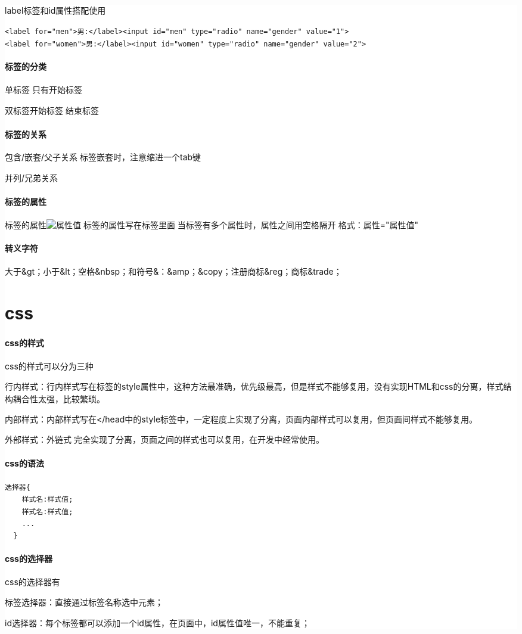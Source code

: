 label标签和id属性搭配使用

```
<label for="men">男:</label><input id="men" type="radio" name="gender" value="1">
<label for="women">男:</label><input id="women" type="radio" name="gender" value="2">
```



#### 标签的分类

单标签<img> 只有开始标签  

双标签<a></a>开始标签 结束标签

#### 标签的关系

包含/嵌套/父子关系   标签嵌套时，注意缩进一个tab键

并列/兄弟关系   

#### 标签的属性

标签的属性<img src="属性值" alt="属性值">   标签的属性写在标签里面 当标签有多个属性时，属性之间用空格隔开     格式：属性="属性值"

#### 转义字符

大于&gt；小于&lt；空格&nbsp；和符号&：&amp；&copy；注册商标&reg；商标&trade；

# css

#### css的样式

css的样式可以分为三种

行内样式：行内样式写在标签的style属性中，这种方法最准确，优先级最高，但是样式不能够复用，没有实现HTML和css的分离，样式结构耦合性太强，比较繁琐。

内部样式：内部样式写在<head></head中的style标签中，一定程度上实现了分离，页面内部样式可以复用，但页面间样式不能够复用。

外部样式：外链式 完全实现了分离，页面之间的样式也可以复用，在开发中经常使用。

#### css的语法

```
选择器{
    样式名:样式值;
    样式名:样式值;
    ...
  } 
```

#### css的选择器

css的选择器有

标签选择器：直接通过标签名称选中元素；

id选择器：每个标签都可以添加一个id属性，在页面中，id属性值唯一，不能重复；
